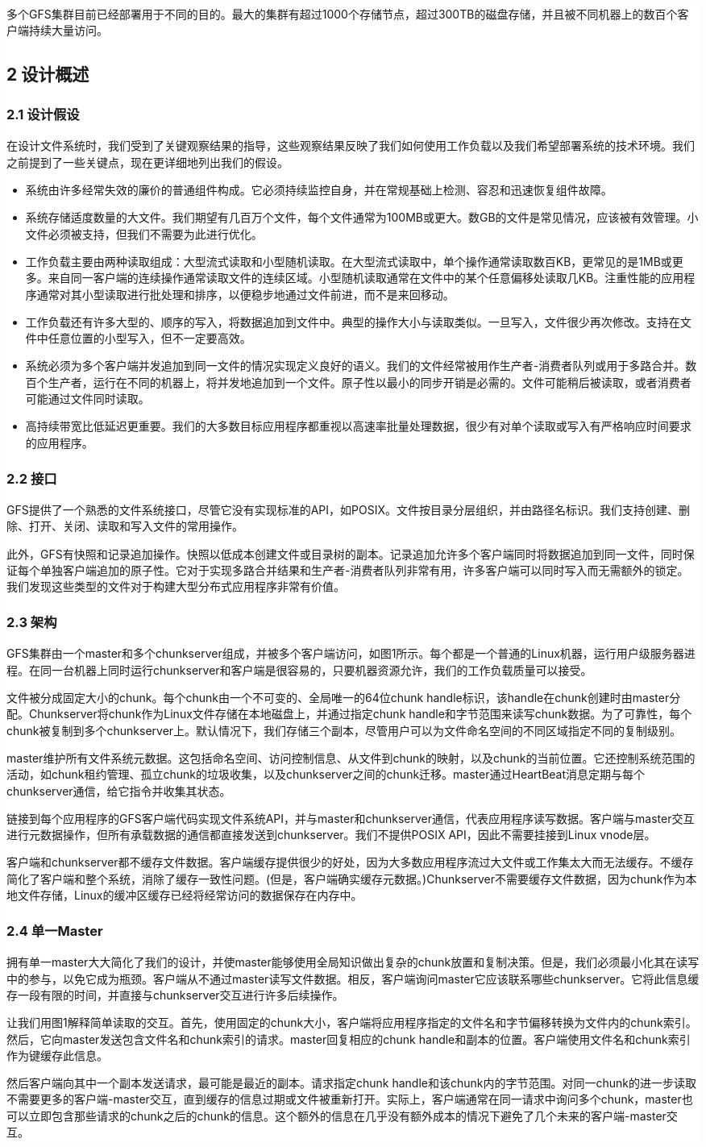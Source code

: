 多个GFS集群目前已经部署用于不同的目的。最大的集群有超过1000个存储节点，超过300TB的磁盘存储，并且被不同机器上的数百个客户端持续大量访问。

## 2 设计概述

### 2.1 设计假设

在设计文件系统时，我们受到了关键观察结果的指导，这些观察结果反映了我们如何使用工作负载以及我们希望部署系统的技术环境。我们之前提到了一些关键点，现在更详细地列出我们的假设。

- 系统由许多经常失效的廉价的普通组件构成。它必须持续监控自身，并在常规基础上检测、容忍和迅速恢复组件故障。

- 系统存储适度数量的大文件。我们期望有几百万个文件，每个文件通常为100MB或更大。数GB的文件是常见情况，应该被有效管理。小文件必须被支持，但我们不需要为此进行优化。

- 工作负载主要由两种读取组成：大型流式读取和小型随机读取。在大型流式读取中，单个操作通常读取数百KB，更常见的是1MB或更多。来自同一客户端的连续操作通常读取文件的连续区域。小型随机读取通常在文件中的某个任意偏移处读取几KB。注重性能的应用程序通常对其小型读取进行批处理和排序，以便稳步地通过文件前进，而不是来回移动。

- 工作负载还有许多大型的、顺序的写入，将数据追加到文件中。典型的操作大小与读取类似。一旦写入，文件很少再次修改。支持在文件中任意位置的小型写入，但不一定要高效。

- 系统必须为多个客户端并发追加到同一文件的情况实现定义良好的语义。我们的文件经常被用作生产者-消费者队列或用于多路合并。数百个生产者，运行在不同的机器上，将并发地追加到一个文件。原子性以最小的同步开销是必需的。文件可能稍后被读取，或者消费者可能通过文件同时读取。

- 高持续带宽比低延迟更重要。我们的大多数目标应用程序都重视以高速率批量处理数据，很少有对单个读取或写入有严格响应时间要求的应用程序。

### 2.2 接口

GFS提供了一个熟悉的文件系统接口，尽管它没有实现标准的API，如POSIX。文件按目录分层组织，并由路径名标识。我们支持创建、删除、打开、关闭、读取和写入文件的常用操作。

此外，GFS有快照和记录追加操作。快照以低成本创建文件或目录树的副本。记录追加允许多个客户端同时将数据追加到同一文件，同时保证每个单独客户端追加的原子性。它对于实现多路合并结果和生产者-消费者队列非常有用，许多客户端可以同时写入而无需额外的锁定。我们发现这些类型的文件对于构建大型分布式应用程序非常有价值。

### 2.3 架构

GFS集群由一个master和多个chunkserver组成，并被多个客户端访问，如图1所示。每个都是一个普通的Linux机器，运行用户级服务器进程。在同一台机器上同时运行chunkserver和客户端是很容易的，只要机器资源允许，我们的工作负载质量可以接受。

文件被分成固定大小的chunk。每个chunk由一个不可变的、全局唯一的64位chunk handle标识，该handle在chunk创建时由master分配。Chunkserver将chunk作为Linux文件存储在本地磁盘上，并通过指定chunk handle和字节范围来读写chunk数据。为了可靠性，每个chunk被复制到多个chunkserver上。默认情况下，我们存储三个副本，尽管用户可以为文件命名空间的不同区域指定不同的复制级别。

master维护所有文件系统元数据。这包括命名空间、访问控制信息、从文件到chunk的映射，以及chunk的当前位置。它还控制系统范围的活动，如chunk租约管理、孤立chunk的垃圾收集，以及chunkserver之间的chunk迁移。master通过HeartBeat消息定期与每个chunkserver通信，给它指令并收集其状态。

链接到每个应用程序的GFS客户端代码实现文件系统API，并与master和chunkserver通信，代表应用程序读写数据。客户端与master交互进行元数据操作，但所有承载数据的通信都直接发送到chunkserver。我们不提供POSIX API，因此不需要挂接到Linux vnode层。

客户端和chunkserver都不缓存文件数据。客户端缓存提供很少的好处，因为大多数应用程序流过大文件或工作集太大而无法缓存。不缓存简化了客户端和整个系统，消除了缓存一致性问题。(但是，客户端确实缓存元数据。)Chunkserver不需要缓存文件数据，因为chunk作为本地文件存储，Linux的缓冲区缓存已经将经常访问的数据保存在内存中。

### 2.4 单一Master

拥有单一master大大简化了我们的设计，并使master能够使用全局知识做出复杂的chunk放置和复制决策。但是，我们必须最小化其在读写中的参与，以免它成为瓶颈。客户端从不通过master读写文件数据。相反，客户端询问master它应该联系哪些chunkserver。它将此信息缓存一段有限的时间，并直接与chunkserver交互进行许多后续操作。

让我们用图1解释简单读取的交互。首先，使用固定的chunk大小，客户端将应用程序指定的文件名和字节偏移转换为文件内的chunk索引。然后，它向master发送包含文件名和chunk索引的请求。master回复相应的chunk handle和副本的位置。客户端使用文件名和chunk索引作为键缓存此信息。

然后客户端向其中一个副本发送请求，最可能是最近的副本。请求指定chunk handle和该chunk内的字节范围。对同一chunk的进一步读取不需要更多的客户端-master交互，直到缓存的信息过期或文件被重新打开。实际上，客户端通常在同一请求中询问多个chunk，master也可以立即包含那些请求的chunk之后的chunk的信息。这个额外的信息在几乎没有额外成本的情况下避免了几个未来的客户端-master交互。
